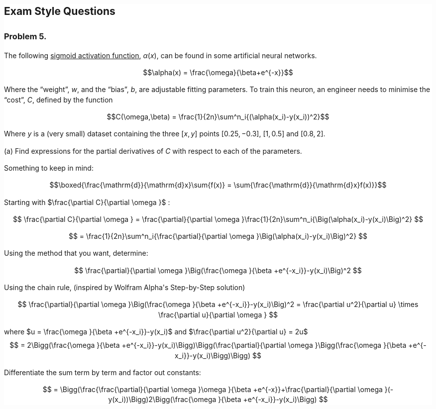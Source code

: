 ## Exam Style Questions
### Problem 5.
The following <a href="https://en.wikipedia.org/wiki/Sigmoid_function">sigmoid activation function</a>, $\alpha(x)$, can be found in some artificial neural networks.

$$\alpha(x) = \frac{\omega}{\beta+e^{-x}}$$

Where the “weight”, $w$, and the “bias”, $b$, are adjustable fitting parameters. To train this neuron, an engineer needs to minimise the “cost”, $C$, defined by the function 

$$C(\omega,\beta) = \frac{1}{2n}\sum^n_i{(\alpha(x_i)-y(x_i))^2}$$

Where $y$ is a (very small) dataset containing the three $[x, y]$ points $[0.25, -0.3]$, $[1, 0.5]$ and $[0.8, 2]$. 

(a) Find expressions for the partial derivatives of $C$ with respect to each of the parameters.

<div class = "answer">

Something to keep in mind:

$$\boxed{\frac{\mathrm{d}}{\mathrm{d}x}\sum{f(x)} = \sum{\frac{\mathrm{d}}{\mathrm{d}x}f(x)}}$$

Starting with $\frac{\partial C}{\partial \omega }$ :

$$
\frac{\partial C}{\partial \omega } = \frac{\partial}{\partial \omega }\frac{1}{2n}\sum^n_i{\Big(\alpha(x_i)-y(x_i)\Big)^2} 
$$

$$
= \frac{1}{2n}\sum^n_i{\frac{\partial}{\partial \omega }\Big(\alpha(x_i)-y(x_i)\Big)^2}
$$

Using the method that you want, determine:

$$
\frac{\partial}{\partial \omega }\Big(\frac{\omega }{\beta  +e^{-x_i}}-y(x_i)\Big)^2
$$

Using the chain rule, (inspired by Wolfram Alpha's Step-by-Step solution)

$$
\frac{\partial}{\partial \omega }\Big(\frac{\omega }{\beta  +e^{-x_i}}-y(x_i)\Big)^2 = \frac{\partial u^2}{\partial u} \times \frac{\partial u}{\partial \omega }
$$

where $u = \frac{\omega }{\beta  +e^{-x_i}}-y(x_i)$ and $\frac{\partial u^2}{\partial u} = 2u$
$$
= 2\Bigg(\frac{\omega }{\beta  +e^{-x_i}}-y(x_i)\Bigg)\Bigg(\frac{\partial}{\partial \omega }\Bigg(\frac{\omega }{\beta  +e^{-x_i}}-y(x_i)\Bigg)\Bigg)
$$

Differentiate the sum term by term and factor out constants:

$$
= \Bigg(\frac{\frac{\partial}{\partial \omega }\omega }{\beta  +e^{-x}}+\frac{\partial}{\partial \omega }(-y(x_i))\Bigg)2\Bigg(\frac{\omega }{\beta  +e^{-x_i}}-y(x_i)\Bigg)
$$
